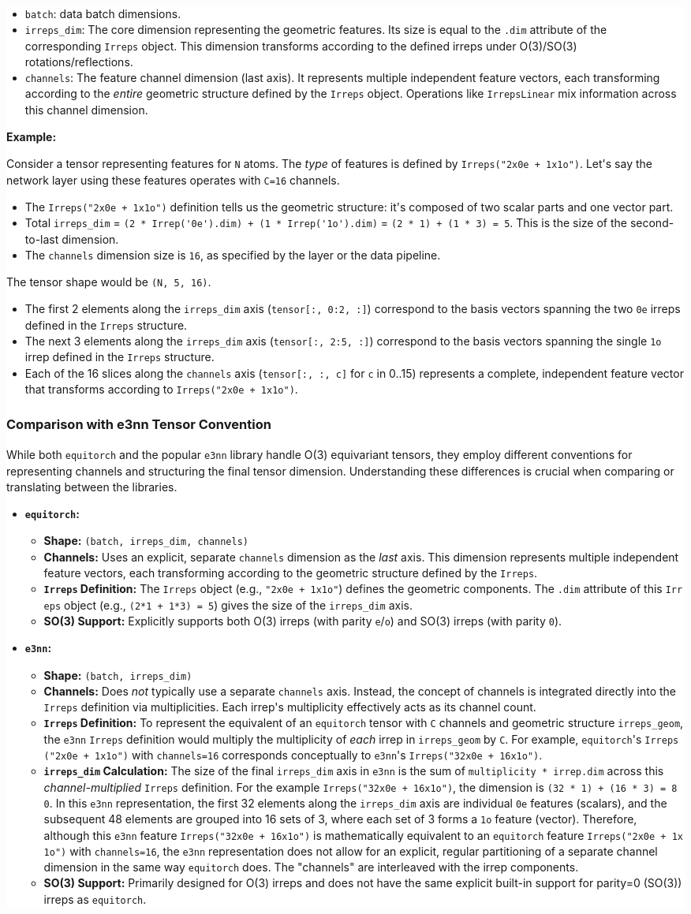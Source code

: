 *   `batch`: data batch dimensions.
*   `irreps_dim`: The core dimension representing the geometric features. Its size is equal to the `.dim` attribute of the corresponding `Irreps` object. This dimension transforms according to the defined irreps under O(3)/SO(3) rotations/reflections.
*   `channels`: The feature channel dimension (last axis). It represents multiple independent feature vectors, each transforming according to the *entire* geometric structure defined by the `Irreps` object. Operations like `IrrepsLinear` mix information across this channel dimension.

**Example:**

Consider a tensor representing features for `N` atoms. The *type* of features is defined by `Irreps("2x0e + 1x1o")`. Let's say the network layer using these features operates with `C=16` channels.

*   The `Irreps("2x0e + 1x1o")` definition tells us the geometric structure: it's composed of two scalar parts and one vector part.
*   Total `irreps_dim` = `(2 * Irrep('0e').dim) + (1 * Irrep('1o').dim)` = `(2 * 1) + (1 * 3) = 5`. This is the size of the second-to-last dimension.
*   The `channels` dimension size is `16`, as specified by the layer or the data pipeline.

The tensor shape would be `(N, 5, 16)`.

*   The first 2 elements along the `irreps_dim` axis (`tensor[:, 0:2, :]`) correspond to the basis vectors spanning the two `0e` irreps defined in the `Irreps` structure.
*   The next 3 elements along the `irreps_dim` axis (`tensor[:, 2:5, :]`) correspond to the basis vectors spanning the single `1o` irrep defined in the `Irreps` structure.
*   Each of the 16 slices along the `channels` axis (`tensor[:, :, c]` for `c` in 0..15) represents a complete, independent feature vector that transforms according to `Irreps("2x0e + 1x1o")`.

### Comparison with e3nn Tensor Convention

While both `equitorch` and the popular `e3nn` library handle O(3) equivariant tensors, they employ different conventions for representing channels and structuring the final tensor dimension. Understanding these differences is crucial when comparing or translating between the libraries.

*   **`equitorch`:**
    *   **Shape:** `(batch, irreps_dim, channels)`
    *   **Channels:** Uses an explicit, separate `channels` dimension as the *last* axis. This dimension represents multiple independent feature vectors, each transforming according to the geometric structure defined by the `Irreps`.
    *   **`Irreps` Definition:** The `Irreps` object (e.g., `"2x0e + 1x1o"`) defines the geometric components. The `.dim` attribute of this `Irreps` object (e.g., `(2*1 + 1*3) = 5`) gives the size of the `irreps_dim` axis.
    *   **SO(3) Support:** Explicitly supports both O(3) irreps (with parity `e`/`o`) and SO(3) irreps (with parity `0`).

*   **`e3nn`:**
    *   **Shape:** `(batch, irreps_dim)`
    *   **Channels:** Does *not* typically use a separate `channels` axis. Instead, the concept of channels is integrated directly into the `Irreps` definition via multiplicities. Each irrep's multiplicity effectively acts as its channel count.
    *   **`Irreps` Definition:** To represent the equivalent of an `equitorch` tensor with `C` channels and geometric structure `irreps_geom`, the `e3nn` `Irreps` definition would multiply the multiplicity of *each* irrep in `irreps_geom` by `C`. For example, `equitorch`'s `Irreps("2x0e + 1x1o")` with `channels=16` corresponds conceptually to `e3nn`'s `Irreps("32x0e + 16x1o")`.
    *   **`irreps_dim` Calculation:** The size of the final `irreps_dim` axis in `e3nn` is the sum of `multiplicity * irrep.dim` across this *channel-multiplied* `Irreps` definition. For the example `Irreps("32x0e + 16x1o")`, the dimension is `(32 * 1) + (16 * 3) = 80`. In this `e3nn` representation, the first 32 elements along the `irreps_dim` axis are individual `0e` features (scalars), and the subsequent 48 elements are grouped into 16 sets of 3, where each set of 3 forms a `1o` feature (vector). Therefore, although this `e3nn` feature `Irreps("32x0e + 16x1o")` is mathematically equivalent to an `equitorch` feature `Irreps("2x0e + 1x1o")` with `channels=16`, the `e3nn` representation does not allow for an explicit, regular partitioning of a separate channel dimension in the same way `equitorch` does. The "channels" are interleaved with the irrep components.
    *   **SO(3) Support:** Primarily designed for O(3) irreps and does not have the same explicit built-in support for parity=0 (SO(3)) irreps as `equitorch`.
